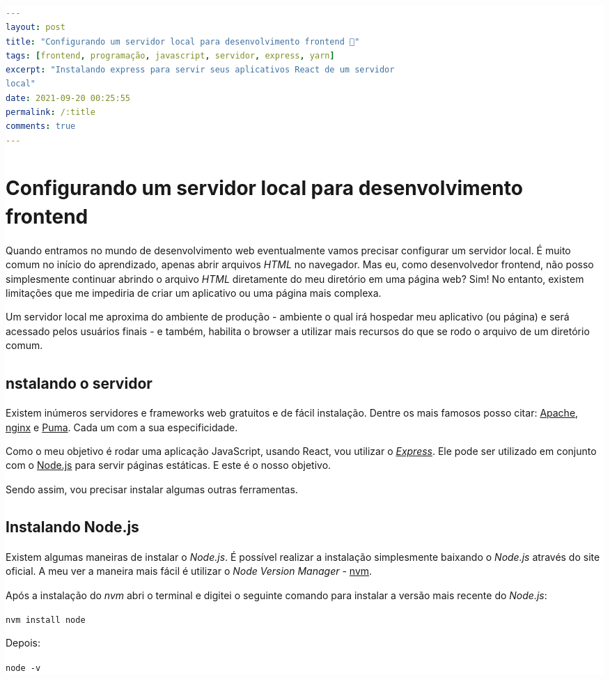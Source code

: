 ```yaml
---
layout: post
title: "Configurando um servidor local para desenvolvimento frontend 💾"
tags: [frontend, programação, javascript, servidor, express, yarn]
excerpt: "Instalando express para servir seus aplicativos React de um servidor
local"
date: 2021-09-20 00:25:55
permalink: /:title
comments: true
---
```


# Configurando um servidor local para desenvolvimento frontend

Quando entramos no mundo de desenvolvimento web eventualmente vamos precisar configurar um servidor local. É muito comum no início do aprendizado, apenas abrir arquivos *HTML* no navegador. Mas eu, como desenvolvedor frontend, não posso simplesmente continuar abrindo o arquivo *HTML* diretamente do meu diretório em uma página web? Sim! No entanto, existem limitações que me impediria de criar um aplicativo ou uma página mais complexa.

Um servidor local me aproxima do ambiente de produção - ambiente o qual irá hospedar meu aplicativo (ou página) e será acessado pelos usuários finais - e também, habilita o browser a utilizar mais recursos do que se rodo o arquivo de um diretório comum.

## nstalando o servidor

Existem inúmeros servidores e frameworks web gratuitos e de fácil instalação. Dentre os mais famosos posso citar: [Apache](https://apache.org/), [nginx](https://nginx.org/en/) e [Puma](https://puma.io/). Cada um com a sua especificidade.

Como o meu objetivo é rodar uma aplicação JavaScript, usando React, vou utilizar o *[Express](https://expressjs.com/)*. Ele pode ser utilizado em conjunto com o [Node.js](https://nodejs.org/en/) para servir páginas estáticas. E este é o nosso objetivo. 

Sendo assim, vou precisar instalar algumas outras ferramentas.

## Instalando Node.js

Existem algumas maneiras de instalar o *Node.js*. É possível realizar a instalação simplesmente baixando o *Node.js* através do site oficial. A meu ver a maneira mais fácil é utilizar o *Node Version Manager* - [nvm](https://github.com/nvm-sh/nvm).

Após a instalação do *nvm* abri o terminal e digitei o seguinte comando para instalar a versão mais recente do *Node.js*:

	nvm install node

Depois:

	node -v
	